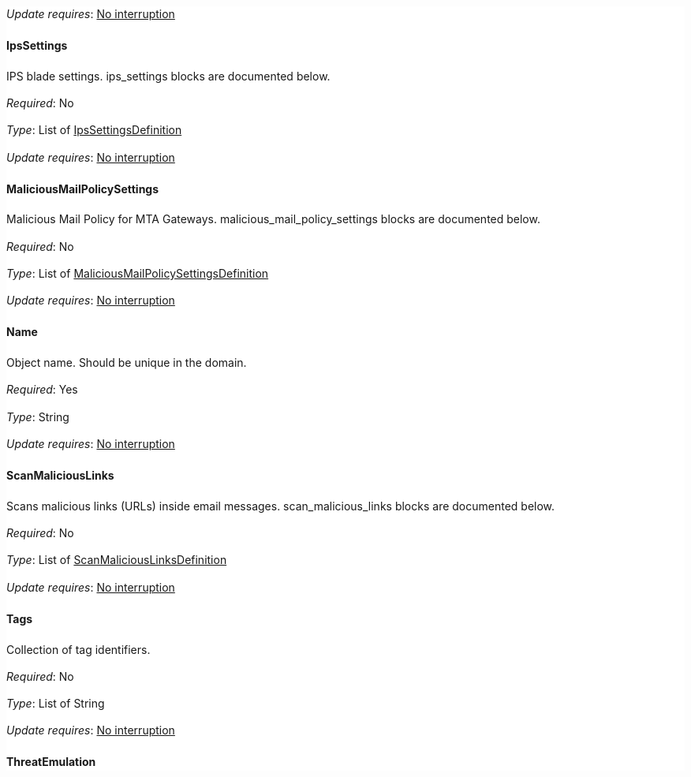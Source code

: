 _Update requires_: [No interruption](https://docs.aws.amazon.com/AWSCloudFormation/latest/UserGuide/using-cfn-updating-stacks-update-behaviors.html#update-no-interrupt)

#### IpsSettings

IPS blade settings. ips_settings blocks are documented below.

_Required_: No

_Type_: List of <a href="ipssettingsdefinition.md">IpsSettingsDefinition</a>

_Update requires_: [No interruption](https://docs.aws.amazon.com/AWSCloudFormation/latest/UserGuide/using-cfn-updating-stacks-update-behaviors.html#update-no-interrupt)

#### MaliciousMailPolicySettings

Malicious Mail Policy for MTA Gateways. malicious_mail_policy_settings blocks are documented below.

_Required_: No

_Type_: List of <a href="maliciousmailpolicysettingsdefinition.md">MaliciousMailPolicySettingsDefinition</a>

_Update requires_: [No interruption](https://docs.aws.amazon.com/AWSCloudFormation/latest/UserGuide/using-cfn-updating-stacks-update-behaviors.html#update-no-interrupt)

#### Name

Object name. Should be unique in the domain.

_Required_: Yes

_Type_: String

_Update requires_: [No interruption](https://docs.aws.amazon.com/AWSCloudFormation/latest/UserGuide/using-cfn-updating-stacks-update-behaviors.html#update-no-interrupt)

#### ScanMaliciousLinks

Scans malicious links (URLs) inside email messages. scan_malicious_links blocks are documented below.

_Required_: No

_Type_: List of <a href="scanmaliciouslinksdefinition.md">ScanMaliciousLinksDefinition</a>

_Update requires_: [No interruption](https://docs.aws.amazon.com/AWSCloudFormation/latest/UserGuide/using-cfn-updating-stacks-update-behaviors.html#update-no-interrupt)

#### Tags

Collection of tag identifiers.

_Required_: No

_Type_: List of String

_Update requires_: [No interruption](https://docs.aws.amazon.com/AWSCloudFormation/latest/UserGuide/using-cfn-updating-stacks-update-behaviors.html#update-no-interrupt)

#### ThreatEmulation
